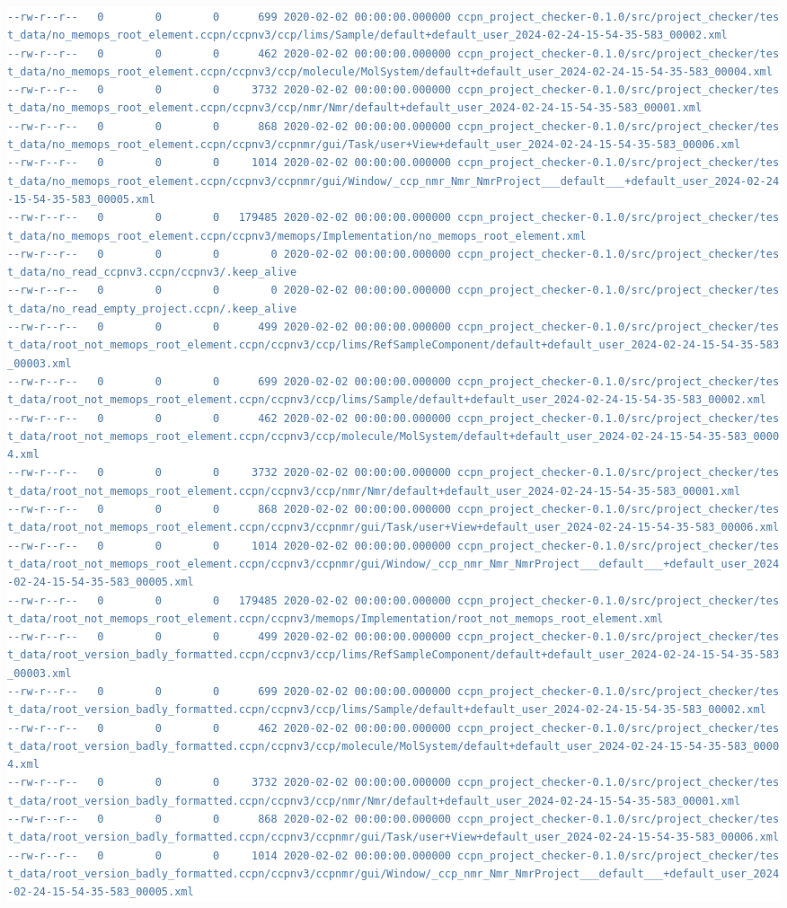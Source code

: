 ```diff
--rw-r--r--   0        0        0      699 2020-02-02 00:00:00.000000 ccpn_project_checker-0.1.0/src/project_checker/test_data/no_memops_root_element.ccpn/ccpnv3/ccp/lims/Sample/default+default_user_2024-02-24-15-54-35-583_00002.xml
--rw-r--r--   0        0        0      462 2020-02-02 00:00:00.000000 ccpn_project_checker-0.1.0/src/project_checker/test_data/no_memops_root_element.ccpn/ccpnv3/ccp/molecule/MolSystem/default+default_user_2024-02-24-15-54-35-583_00004.xml
--rw-r--r--   0        0        0     3732 2020-02-02 00:00:00.000000 ccpn_project_checker-0.1.0/src/project_checker/test_data/no_memops_root_element.ccpn/ccpnv3/ccp/nmr/Nmr/default+default_user_2024-02-24-15-54-35-583_00001.xml
--rw-r--r--   0        0        0      868 2020-02-02 00:00:00.000000 ccpn_project_checker-0.1.0/src/project_checker/test_data/no_memops_root_element.ccpn/ccpnv3/ccpnmr/gui/Task/user+View+default_user_2024-02-24-15-54-35-583_00006.xml
--rw-r--r--   0        0        0     1014 2020-02-02 00:00:00.000000 ccpn_project_checker-0.1.0/src/project_checker/test_data/no_memops_root_element.ccpn/ccpnv3/ccpnmr/gui/Window/_ccp_nmr_Nmr_NmrProject___default___+default_user_2024-02-24-15-54-35-583_00005.xml
--rw-r--r--   0        0        0   179485 2020-02-02 00:00:00.000000 ccpn_project_checker-0.1.0/src/project_checker/test_data/no_memops_root_element.ccpn/ccpnv3/memops/Implementation/no_memops_root_element.xml
--rw-r--r--   0        0        0        0 2020-02-02 00:00:00.000000 ccpn_project_checker-0.1.0/src/project_checker/test_data/no_read_ccpnv3.ccpn/ccpnv3/.keep_alive
--rw-r--r--   0        0        0        0 2020-02-02 00:00:00.000000 ccpn_project_checker-0.1.0/src/project_checker/test_data/no_read_empty_project.ccpn/.keep_alive
--rw-r--r--   0        0        0      499 2020-02-02 00:00:00.000000 ccpn_project_checker-0.1.0/src/project_checker/test_data/root_not_memops_root_element.ccpn/ccpnv3/ccp/lims/RefSampleComponent/default+default_user_2024-02-24-15-54-35-583_00003.xml
--rw-r--r--   0        0        0      699 2020-02-02 00:00:00.000000 ccpn_project_checker-0.1.0/src/project_checker/test_data/root_not_memops_root_element.ccpn/ccpnv3/ccp/lims/Sample/default+default_user_2024-02-24-15-54-35-583_00002.xml
--rw-r--r--   0        0        0      462 2020-02-02 00:00:00.000000 ccpn_project_checker-0.1.0/src/project_checker/test_data/root_not_memops_root_element.ccpn/ccpnv3/ccp/molecule/MolSystem/default+default_user_2024-02-24-15-54-35-583_00004.xml
--rw-r--r--   0        0        0     3732 2020-02-02 00:00:00.000000 ccpn_project_checker-0.1.0/src/project_checker/test_data/root_not_memops_root_element.ccpn/ccpnv3/ccp/nmr/Nmr/default+default_user_2024-02-24-15-54-35-583_00001.xml
--rw-r--r--   0        0        0      868 2020-02-02 00:00:00.000000 ccpn_project_checker-0.1.0/src/project_checker/test_data/root_not_memops_root_element.ccpn/ccpnv3/ccpnmr/gui/Task/user+View+default_user_2024-02-24-15-54-35-583_00006.xml
--rw-r--r--   0        0        0     1014 2020-02-02 00:00:00.000000 ccpn_project_checker-0.1.0/src/project_checker/test_data/root_not_memops_root_element.ccpn/ccpnv3/ccpnmr/gui/Window/_ccp_nmr_Nmr_NmrProject___default___+default_user_2024-02-24-15-54-35-583_00005.xml
--rw-r--r--   0        0        0   179485 2020-02-02 00:00:00.000000 ccpn_project_checker-0.1.0/src/project_checker/test_data/root_not_memops_root_element.ccpn/ccpnv3/memops/Implementation/root_not_memops_root_element.xml
--rw-r--r--   0        0        0      499 2020-02-02 00:00:00.000000 ccpn_project_checker-0.1.0/src/project_checker/test_data/root_version_badly_formatted.ccpn/ccpnv3/ccp/lims/RefSampleComponent/default+default_user_2024-02-24-15-54-35-583_00003.xml
--rw-r--r--   0        0        0      699 2020-02-02 00:00:00.000000 ccpn_project_checker-0.1.0/src/project_checker/test_data/root_version_badly_formatted.ccpn/ccpnv3/ccp/lims/Sample/default+default_user_2024-02-24-15-54-35-583_00002.xml
--rw-r--r--   0        0        0      462 2020-02-02 00:00:00.000000 ccpn_project_checker-0.1.0/src/project_checker/test_data/root_version_badly_formatted.ccpn/ccpnv3/ccp/molecule/MolSystem/default+default_user_2024-02-24-15-54-35-583_00004.xml
--rw-r--r--   0        0        0     3732 2020-02-02 00:00:00.000000 ccpn_project_checker-0.1.0/src/project_checker/test_data/root_version_badly_formatted.ccpn/ccpnv3/ccp/nmr/Nmr/default+default_user_2024-02-24-15-54-35-583_00001.xml
--rw-r--r--   0        0        0      868 2020-02-02 00:00:00.000000 ccpn_project_checker-0.1.0/src/project_checker/test_data/root_version_badly_formatted.ccpn/ccpnv3/ccpnmr/gui/Task/user+View+default_user_2024-02-24-15-54-35-583_00006.xml
--rw-r--r--   0        0        0     1014 2020-02-02 00:00:00.000000 ccpn_project_checker-0.1.0/src/project_checker/test_data/root_version_badly_formatted.ccpn/ccpnv3/ccpnmr/gui/Window/_ccp_nmr_Nmr_NmrProject___default___+default_user_2024-02-24-15-54-35-583_00005.xml
```